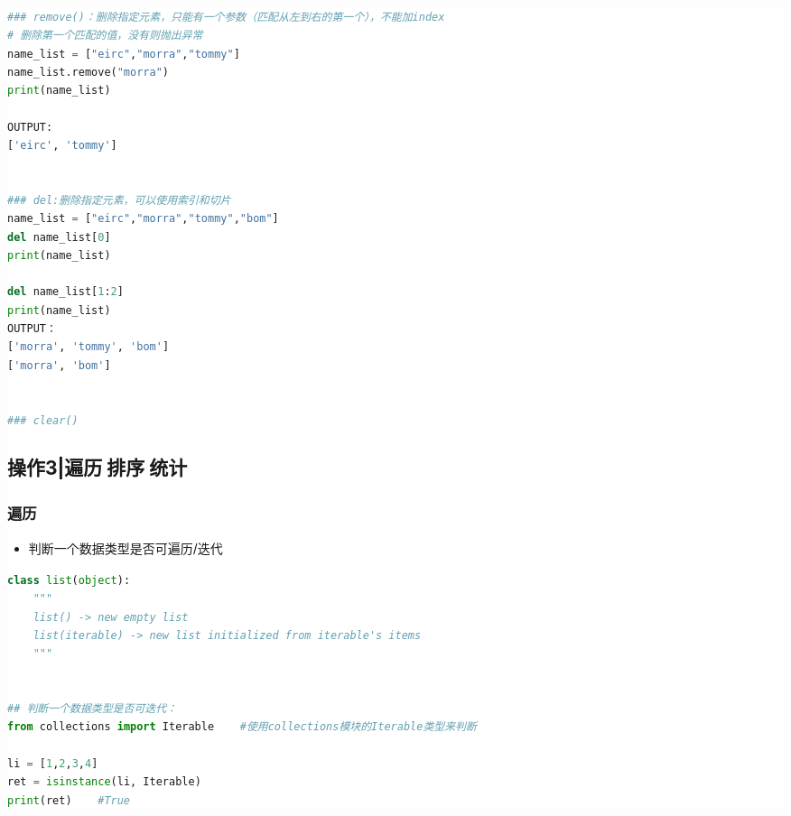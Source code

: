```python
### remove()：删除指定元素，只能有一个参数（匹配从左到右的第一个），不能加index
# 删除第一个匹配的值，没有则抛出异常
name_list = ["eirc","morra","tommy"]
name_list.remove("morra")
print(name_list)

OUTPUT:
['eirc', 'tommy']


### del:删除指定元素，可以使用索引和切片
name_list = ["eirc","morra","tommy","bom"]
del name_list[0]
print(name_list)

del name_list[1:2]      
print(name_list)
OUTPUT：
['morra', 'tommy', 'bom']
['morra', 'bom']


### clear()
```







## 操作3|遍历 排序 统计

### 遍历

- 判断一个数据类型是否可遍历/迭代

```python
class list(object):
    """
    list() -> new empty list
    list(iterable) -> new list initialized from iterable's items
    """
    
    
## 判断一个数据类型是否可迭代：
from collections import Iterable    #使用collections模块的Iterable类型来判断

li = [1,2,3,4]
ret = isinstance(li, Iterable)
print(ret)    #True
```

